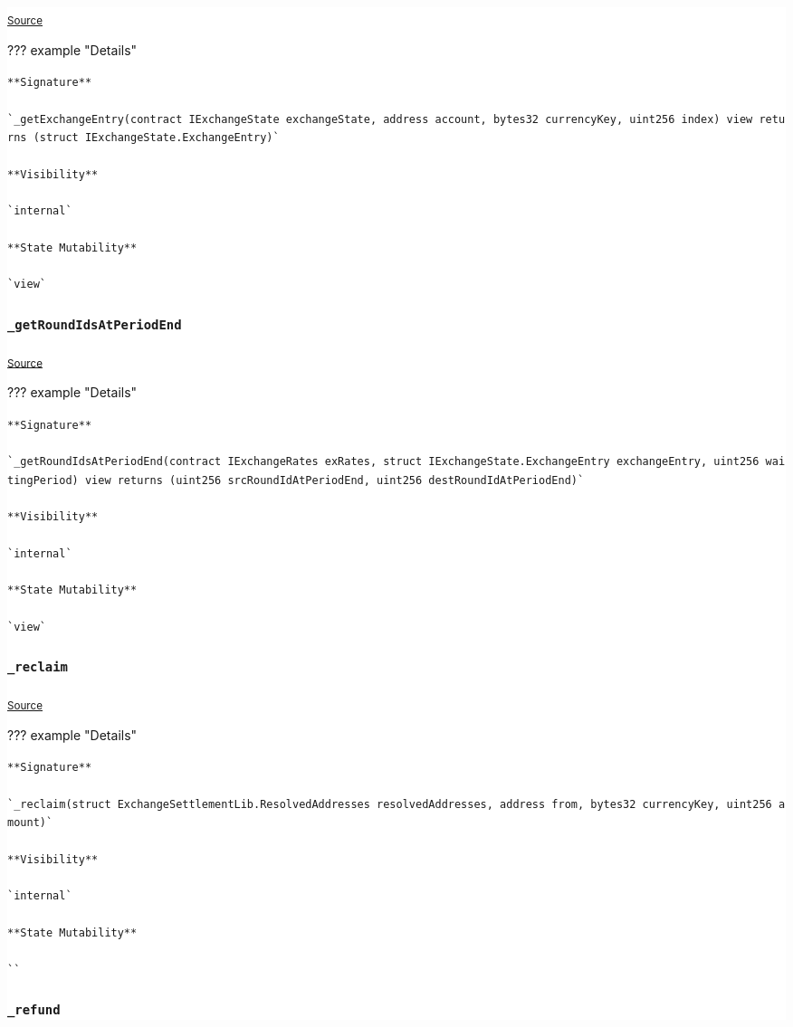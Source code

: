 <sub>[Source](https://github.com/Synthetixio/synthetix/tree/v2.80.4-alpha/contracts/ExchangeSettlementLib.sol#L244)</sub>

??? example "Details"

    **Signature**

    `_getExchangeEntry(contract IExchangeState exchangeState, address account, bytes32 currencyKey, uint256 index) view returns (struct IExchangeState.ExchangeEntry)`

    **Visibility**

    `internal`

    **State Mutability**

    `view`

### `_getRoundIdsAtPeriodEnd`

<sub>[Source](https://github.com/Synthetixio/synthetix/tree/v2.80.4-alpha/contracts/ExchangeSettlementLib.sol#L274)</sub>

??? example "Details"

    **Signature**

    `_getRoundIdsAtPeriodEnd(contract IExchangeRates exRates, struct IExchangeState.ExchangeEntry exchangeEntry, uint256 waitingPeriod) view returns (uint256 srcRoundIdAtPeriodEnd, uint256 destRoundIdAtPeriodEnd)`

    **Visibility**

    `internal`

    **State Mutability**

    `view`

### `_reclaim`

<sub>[Source](https://github.com/Synthetixio/synthetix/tree/v2.80.4-alpha/contracts/ExchangeSettlementLib.sol#L105)</sub>

??? example "Details"

    **Signature**

    `_reclaim(struct ExchangeSettlementLib.ResolvedAddresses resolvedAddresses, address from, bytes32 currencyKey, uint256 amount)`

    **Visibility**

    `internal`

    **State Mutability**

    ``

### `_refund`
